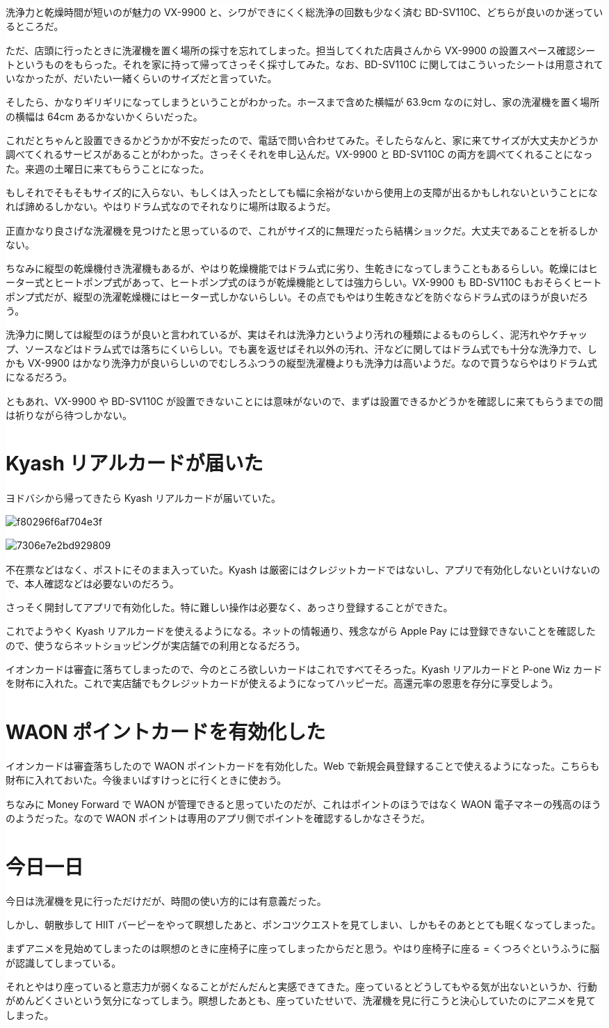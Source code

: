 洗浄力と乾燥時間が短いのが魅力の VX-9900 と、シワができにくく総洗浄の回数も少なく済む BD-SV110C、どちらが良いのか迷っているところだ。

ただ、店頭に行ったときに洗濯機を置く場所の採寸を忘れてしまった。担当してくれた店員さんから VX-9900 の設置スペース確認シートというものをもらった。それを家に持って帰ってさっそく採寸してみた。なお、BD-SV110C に関してはこういったシートは用意されていなかったが、だいたい一緒くらいのサイズだと言っていた。

そしたら、かなりギリギリになってしまうということがわかった。ホースまで含めた横幅が 63.9cm なのに対し、家の洗濯機を置く場所の横幅は 64cm あるかないかくらいだった。

これだとちゃんと設置できるかどうかが不安だったので、電話で問い合わせてみた。そしたらなんと、家に来てサイズが大丈夫かどうか調べてくれるサービスがあることがわかった。さっそくそれを申し込んだ。VX-9900 と BD-SV110C の両方を調べてくれることになった。来週の土曜日に来てもらうことになった。

もしそれでそもそもサイズ的に入らない、もしくは入ったとしても幅に余裕がないから使用上の支障が出るかもしれないということになれば諦めるしかない。やはりドラム式なのでそれなりに場所は取るようだ。

正直かなり良さげな洗濯機を見つけたと思っているので、これがサイズ的に無理だったら結構ショックだ。大丈夫であることを祈るしかない。

ちなみに縦型の乾燥機付き洗濯機もあるが、やはり乾燥機能ではドラム式に劣り、生乾きになってしまうこともあるらしい。乾燥にはヒーター式とヒートポンプ式があって、ヒートポンプ式のほうが乾燥機能としては強力らしい。VX-9900 も BD-SV110C もおそらくヒートポンプ式だが、縦型の洗濯乾燥機にはヒーター式しかないらしい。その点でもやはり生乾きなどを防ぐならドラム式のほうが良いだろう。

洗浄力に関しては縦型のほうが良いと言われているが、実はそれは洗浄力というより汚れの種類によるものらしく、泥汚れやケチャップ、ソースなどはドラム式では落ちにくいらしい。でも裏を返せばそれ以外の汚れ、汗などに関してはドラム式でも十分な洗浄力で、しかも VX-9900 はかなり洗浄力が良いらしいのでむしろふつうの縦型洗濯機よりも洗浄力は高いようだ。なので買うならやはりドラム式になるだろう。

ともあれ、VX-9900 や BD-SV110C が設置できないことには意味がないので、まずは設置できるかどうかを確認しに来てもらうまでの間は祈りながら待つしかない。

# Kyash リアルカードが届いた
ヨドバシから帰ってきたら Kyash リアルカードが届いていた。

![f80296f6af704e3f](https://noraworld.github.io/box-bulbasaur/2019/07/f80296f6af704e3f.jpg)

![7306e7e2bd929809](https://noraworld.github.io/box-bulbasaur/2019/07/7306e7e2bd929809.jpg)

不在票などはなく、ポストにそのまま入っていた。Kyash は厳密にはクレジットカードではないし、アプリで有効化しないといけないので、本人確認などは必要ないのだろう。

さっそく開封してアプリで有効化した。特に難しい操作は必要なく、あっさり登録することができた。

これでようやく Kyash リアルカードを使えるようになる。ネットの情報通り、残念ながら Apple Pay には登録できないことを確認したので、使うならネットショッピングが実店舗での利用となるだろう。

イオンカードは審査に落ちてしまったので、今のところ欲しいカードはこれですべてそろった。Kyash リアルカードと P-one Wiz カードを財布に入れた。これで実店舗でもクレジットカードが使えるようになってハッピーだ。高還元率の恩恵を存分に享受しよう。

# WAON ポイントカードを有効化した
イオンカードは審査落ちしたので WAON ポイントカードを有効化した。Web で新規会員登録することで使えるようになった。こちらも財布に入れておいた。今後まいばすけっとに行くときに使おう。

ちなみに Money Forward で WAON が管理できると思っていたのだが、これはポイントのほうではなく WAON 電子マネーの残高のほうのようだった。なので WAON ポイントは専用のアプリ側でポイントを確認するしかなさそうだ。

# 今日一日
今日は洗濯機を見に行っただけだが、時間の使い方的には有意義だった。

しかし、朝散歩して HIIT バーピーをやって瞑想したあと、ポンコツクエストを見てしまい、しかもそのあととても眠くなってしまった。

まずアニメを見始めてしまったのは瞑想のときに座椅子に座ってしまったからだと思う。やはり座椅子に座る = くつろぐというふうに脳が認識してしまっている。

それとやはり座っていると意志力が弱くなることがだんだんと実感できてきた。座っているとどうしてもやる気が出ないというか、行動がめんどくさいという気分になってしまう。瞑想したあとも、座っていたせいで、洗濯機を見に行こうと決心していたのにアニメを見てしまった。
